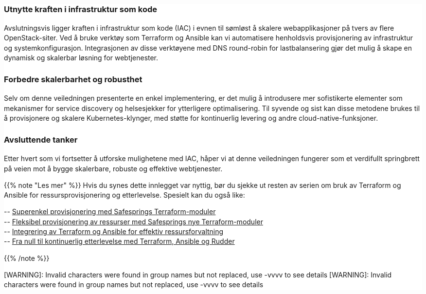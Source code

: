 ### Utnytte kraften i infrastruktur som kode

Avslutningsvis ligger kraften i infrastruktur som kode (IAC) i evnen til sømløst å skalere webapplikasjoner på tvers av flere OpenStack-siter. Ved å bruke verktøy som Terraform og Ansible kan vi automatisere henholdsvis provisjonering av infrastruktur og systemkonfigurasjon. Integrasjonen av disse verktøyene med DNS round-robin for lastbalansering gjør det mulig å skape en dynamisk og skalerbar løsning for webtjenester.

### Forbedre skalerbarhet og robusthet

Selv om denne veiledningen presenterte en enkel implementering, er det mulig å introdusere mer sofistikerte elementer som mekanismer for service discovery og helsesjekker for ytterligere optimalisering. Til syvende og sist kan disse metodene brukes til å provisjonere og skalere Kubernetes-klynger, med støtte for kontinuerlig levering og andre cloud-native-funksjoner.

### Avsluttende tanker

Etter hvert som vi fortsetter å utforske mulighetene med IAC, håper vi at denne veiledningen fungerer som et verdifullt springbrett på veien mot å bygge skalerbare, robuste og effektive webtjenester.

{{% note "Les mer" %}}
Hvis du synes dette innlegget var nyttig, bør du sjekke ut resten av serien om bruk av Terraform og Ansible for ressursprovisjonering og etterlevelse. Spesielt kan du også like:

-- [Superenkel provisjonering med Safesprings Terraform-moduler](/blogg/2022-01-terraform-modules)  
-- [Fleksibel provisjonering av ressurser med Safesprings nye Terraform-moduler](/blogg/2022-03-terraform-module)  
-- [Integrering av Terraform og Ansible for effektiv ressursforvaltning](/blogg/2022-05-terraform-ansible)  
-- [Fra null til kontinuerlig etterlevelse med Terraform, Ansible og Rudder](/blogg/2022-06-terraform-ansible-rudder)

{{% /note %}}

[tfmodulesblog]: /blogg/2022/2022-03-terraform-module/
[ati]: https://github.com/safespring-community/utilities/blob/main/ati/terraform.py
[ksparams]: https://github.com/kubernetes-sigs/kubespray/blob/master/docs/vars.md
[kubespray]: https://github.com/kubernetes-sigs/kubespray
[sftfmodules]: https://github.com/safespring-community/terraform-modules
[sftfexamples]: https://github.com/safespring-community/terraform-modules/tree/main/examples
[sshblog]: /blogg/2022-03-ssh-keys/
[netblog]: /blogg/2022-03-network/
[tfdocs]: https://www.terraform.io/docs
[tfreleases]: https://releases.hashicorp.com/terraform/
[osclidoc]: https://docs.safespring.com/new/api/
[appcred]: https://docs.safespring.com/new/app-creds/
[mcdemo]: https://github.com/safespring-community/terraform-modules/tree/main/examples/openstack-multicloud

[WARNING]: Invalid characters were found in group names but not replaced, use -vvvv to see details
[WARNING]: Invalid characters were found in group names but not replaced, use -vvvv to see details